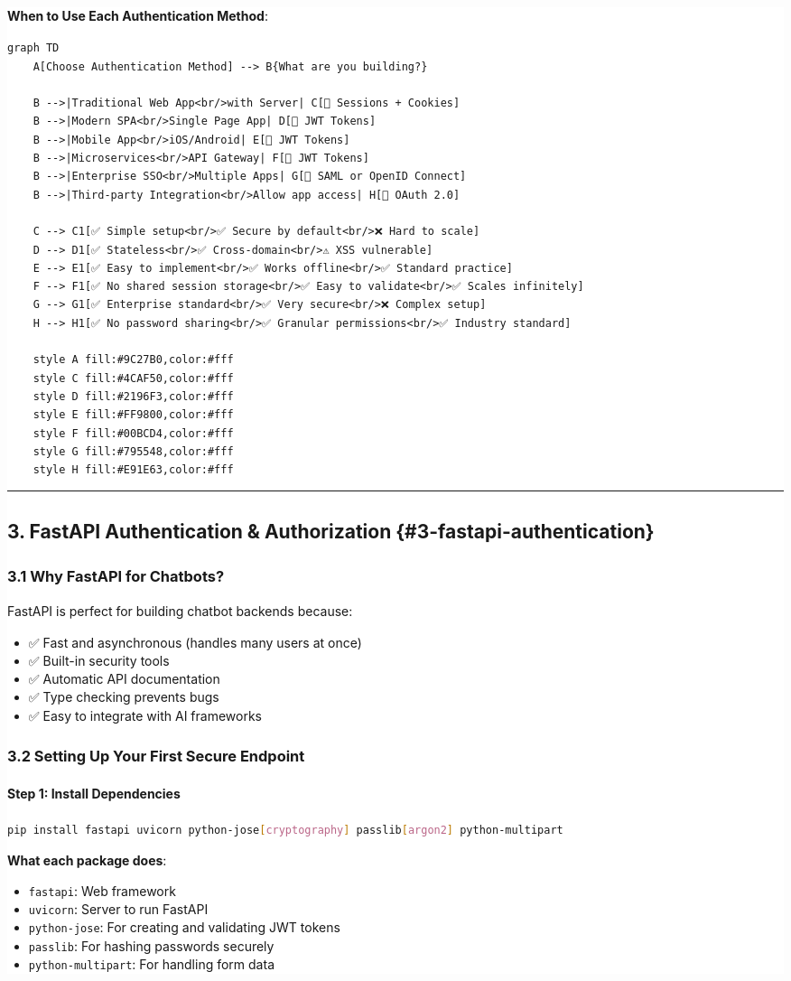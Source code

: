 **When to Use Each Authentication Method**:

```mermaid
graph TD
    A[Choose Authentication Method] --> B{What are you building?}
    
    B -->|Traditional Web App<br/>with Server| C[🍪 Sessions + Cookies]
    B -->|Modern SPA<br/>Single Page App| D[🎫 JWT Tokens]
    B -->|Mobile App<br/>iOS/Android| E[🎫 JWT Tokens]
    B -->|Microservices<br/>API Gateway| F[🎫 JWT Tokens]
    B -->|Enterprise SSO<br/>Multiple Apps| G[🔐 SAML or OpenID Connect]
    B -->|Third-party Integration<br/>Allow app access| H[🔑 OAuth 2.0]
    
    C --> C1[✅ Simple setup<br/>✅ Secure by default<br/>❌ Hard to scale]
    D --> D1[✅ Stateless<br/>✅ Cross-domain<br/>⚠️ XSS vulnerable]
    E --> E1[✅ Easy to implement<br/>✅ Works offline<br/>✅ Standard practice]
    F --> F1[✅ No shared session storage<br/>✅ Easy to validate<br/>✅ Scales infinitely]
    G --> G1[✅ Enterprise standard<br/>✅ Very secure<br/>❌ Complex setup]
    H --> H1[✅ No password sharing<br/>✅ Granular permissions<br/>✅ Industry standard]
    
    style A fill:#9C27B0,color:#fff
    style C fill:#4CAF50,color:#fff
    style D fill:#2196F3,color:#fff
    style E fill:#FF9800,color:#fff
    style F fill:#00BCD4,color:#fff
    style G fill:#795548,color:#fff
    style H fill:#E91E63,color:#fff
```

---

## 3. FastAPI Authentication & Authorization {#3-fastapi-authentication}

### 3.1 Why FastAPI for Chatbots?

FastAPI is perfect for building chatbot backends because:
- ✅ Fast and asynchronous (handles many users at once)
- ✅ Built-in security tools
- ✅ Automatic API documentation
- ✅ Type checking prevents bugs
- ✅ Easy to integrate with AI frameworks

### 3.2 Setting Up Your First Secure Endpoint

#### Step 1: Install Dependencies

```bash
pip install fastapi uvicorn python-jose[cryptography] passlib[argon2] python-multipart
```

**What each package does**:
- `fastapi`: Web framework
- `uvicorn`: Server to run FastAPI
- `python-jose`: For creating and validating JWT tokens
- `passlib`: For hashing passwords securely
- `python-multipart`: For handling form data
